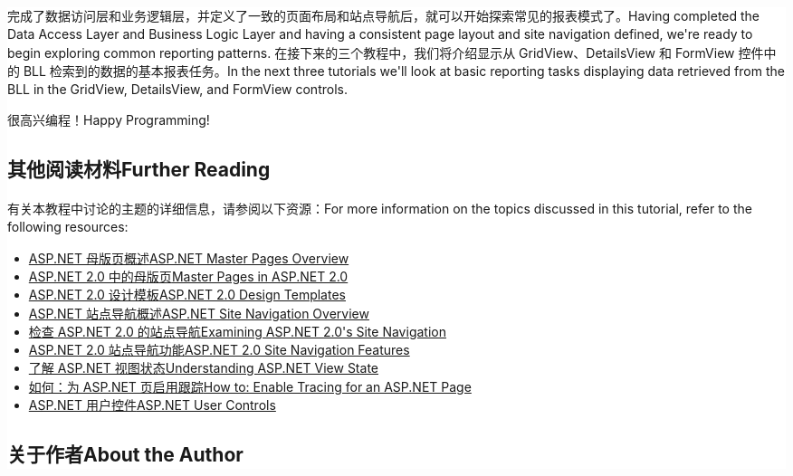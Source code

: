 <span data-ttu-id="bf8a0-296">完成了数据访问层和业务逻辑层，并定义了一致的页面布局和站点导航后，就可以开始探索常见的报表模式了。</span><span class="sxs-lookup"><span data-stu-id="bf8a0-296">Having completed the Data Access Layer and Business Logic Layer and having a consistent page layout and site navigation defined, we're ready to begin exploring common reporting patterns.</span></span> <span data-ttu-id="bf8a0-297">在接下来的三个教程中，我们将介绍显示从 GridView、DetailsView 和 FormView 控件中的 BLL 检索到的数据的基本报表任务。</span><span class="sxs-lookup"><span data-stu-id="bf8a0-297">In the next three tutorials we'll look at basic reporting tasks displaying data retrieved from the BLL in the GridView, DetailsView, and FormView controls.</span></span>

<span data-ttu-id="bf8a0-298">很高兴编程！</span><span class="sxs-lookup"><span data-stu-id="bf8a0-298">Happy Programming!</span></span>

## <a name="further-reading"></a><span data-ttu-id="bf8a0-299">其他阅读材料</span><span class="sxs-lookup"><span data-stu-id="bf8a0-299">Further Reading</span></span>

<span data-ttu-id="bf8a0-300">有关本教程中讨论的主题的详细信息，请参阅以下资源：</span><span class="sxs-lookup"><span data-stu-id="bf8a0-300">For more information on the topics discussed in this tutorial, refer to the following resources:</span></span>

- [<span data-ttu-id="bf8a0-301">ASP.NET 母版页概述</span><span class="sxs-lookup"><span data-stu-id="bf8a0-301">ASP.NET Master Pages Overview</span></span>](https://msdn.microsoft.com/library/wtxbf3hh.aspx)
- [<span data-ttu-id="bf8a0-302">ASP.NET 2.0 中的母版页</span><span class="sxs-lookup"><span data-stu-id="bf8a0-302">Master Pages in ASP.NET 2.0</span></span>](http://odetocode.com/Articles/419.aspx)
- [<span data-ttu-id="bf8a0-303">ASP.NET 2.0 设计模板</span><span class="sxs-lookup"><span data-stu-id="bf8a0-303">ASP.NET 2.0 Design Templates</span></span>](https://msdn.microsoft.com/asp.net/reference/design/templates/default.aspx)
- [<span data-ttu-id="bf8a0-304">ASP.NET 站点导航概述</span><span class="sxs-lookup"><span data-stu-id="bf8a0-304">ASP.NET Site Navigation Overview</span></span>](https://msdn.microsoft.com/library/e468hxky.aspx)
- [<span data-ttu-id="bf8a0-305">检查 ASP.NET 2.0 的站点导航</span><span class="sxs-lookup"><span data-stu-id="bf8a0-305">Examining ASP.NET 2.0's Site Navigation</span></span>](http://aspnet.4guysfromrolla.com/articles/111605-1.aspx)
- [<span data-ttu-id="bf8a0-306">ASP.NET 2.0 站点导航功能</span><span class="sxs-lookup"><span data-stu-id="bf8a0-306">ASP.NET 2.0 Site Navigation Features</span></span>](https://weblogs.asp.net/scottgu/archive/2005/11/20/431019.aspx)
- [<span data-ttu-id="bf8a0-307">了解 ASP.NET 视图状态</span><span class="sxs-lookup"><span data-stu-id="bf8a0-307">Understanding ASP.NET View State</span></span>](https://msdn.microsoft.com/library/default.asp?url=/library/dnaspp/html/viewstate.asp)
- [<span data-ttu-id="bf8a0-308">如何：为 ASP.NET 页启用跟踪</span><span class="sxs-lookup"><span data-stu-id="bf8a0-308">How to: Enable Tracing for an ASP.NET Page</span></span>](https://msdn.microsoft.com/library/94c55d08%28VS.80%29.aspx)
- [<span data-ttu-id="bf8a0-309">ASP.NET 用户控件</span><span class="sxs-lookup"><span data-stu-id="bf8a0-309">ASP.NET User Controls</span></span>](https://msdn.microsoft.com/library/y6wb1a0e.aspx)

## <a name="about-the-author"></a><span data-ttu-id="bf8a0-310">关于作者</span><span class="sxs-lookup"><span data-stu-id="bf8a0-310">About the Author</span></span>
